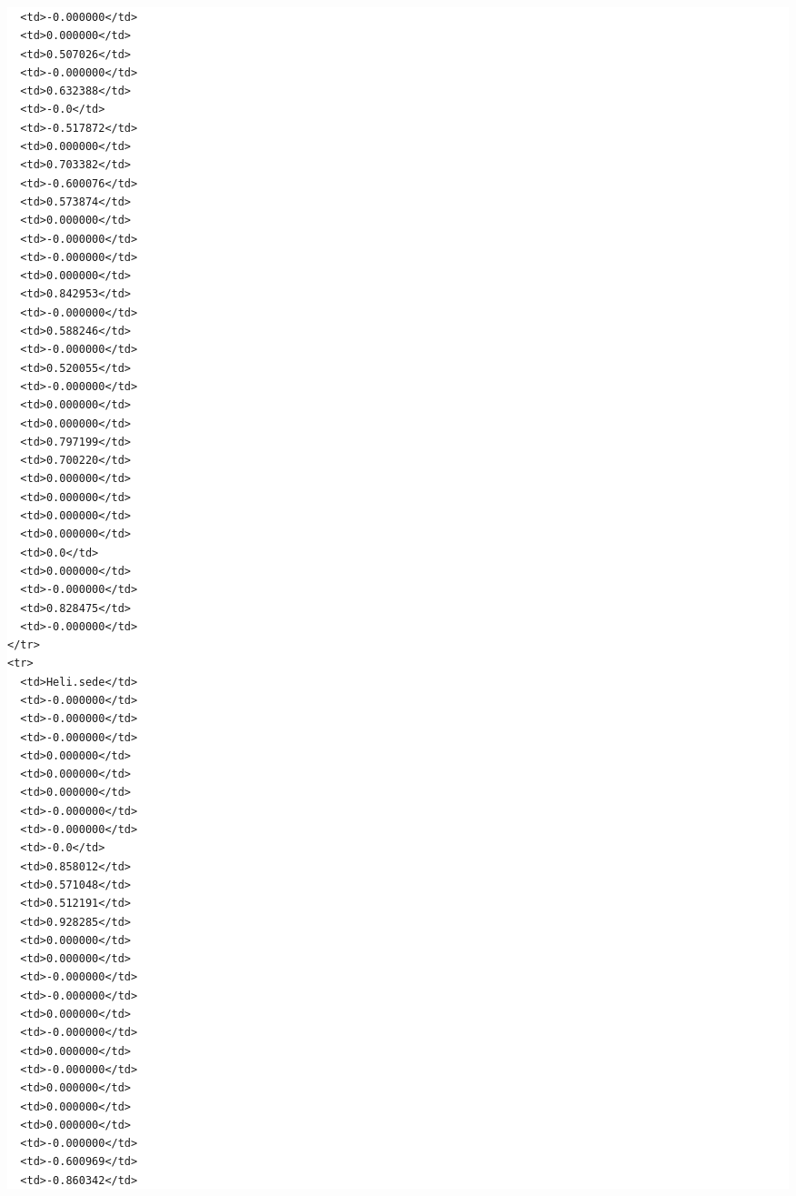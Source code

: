       <td>-0.000000</td>
      <td>0.000000</td>
      <td>0.507026</td>
      <td>-0.000000</td>
      <td>0.632388</td>
      <td>-0.0</td>
      <td>-0.517872</td>
      <td>0.000000</td>
      <td>0.703382</td>
      <td>-0.600076</td>
      <td>0.573874</td>
      <td>0.000000</td>
      <td>-0.000000</td>
      <td>-0.000000</td>
      <td>0.000000</td>
      <td>0.842953</td>
      <td>-0.000000</td>
      <td>0.588246</td>
      <td>-0.000000</td>
      <td>0.520055</td>
      <td>-0.000000</td>
      <td>0.000000</td>
      <td>0.000000</td>
      <td>0.797199</td>
      <td>0.700220</td>
      <td>0.000000</td>
      <td>0.000000</td>
      <td>0.000000</td>
      <td>0.000000</td>
      <td>0.0</td>
      <td>0.000000</td>
      <td>-0.000000</td>
      <td>0.828475</td>
      <td>-0.000000</td>
    </tr>
    <tr>
      <td>Heli.sede</td>
      <td>-0.000000</td>
      <td>-0.000000</td>
      <td>-0.000000</td>
      <td>0.000000</td>
      <td>0.000000</td>
      <td>0.000000</td>
      <td>-0.000000</td>
      <td>-0.000000</td>
      <td>-0.0</td>
      <td>0.858012</td>
      <td>0.571048</td>
      <td>0.512191</td>
      <td>0.928285</td>
      <td>0.000000</td>
      <td>0.000000</td>
      <td>-0.000000</td>
      <td>-0.000000</td>
      <td>0.000000</td>
      <td>-0.000000</td>
      <td>0.000000</td>
      <td>-0.000000</td>
      <td>0.000000</td>
      <td>0.000000</td>
      <td>0.000000</td>
      <td>-0.000000</td>
      <td>-0.600969</td>
      <td>-0.860342</td>